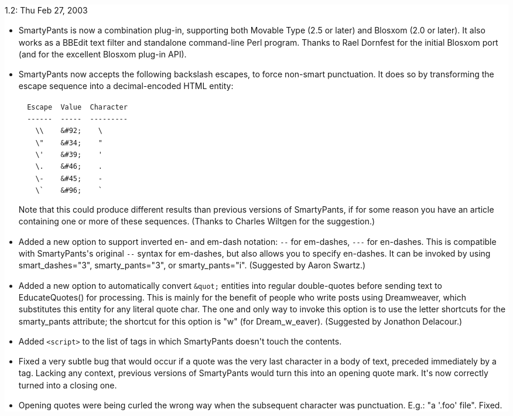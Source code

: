 1.2: Thu Feb 27, 2003

*   SmartyPants is now a combination plug-in, supporting both
    Movable Type (2.5 or later) and Blosxom (2.0 or later).
    It also works as a BBEdit text filter and standalone
    command-line Perl program. Thanks to Rael Dornfest for the
    initial Blosxom port (and for the excellent Blosxom plug-in
    API).

*   SmartyPants now accepts the following backslash escapes,
    to force non-smart punctuation. It does so by transforming
    the escape sequence into a decimal-encoded HTML entity: 

          Escape  Value  Character
          ------  -----  ---------
            \\    &#92;    \
            \"    &#34;    "
            \'    &#39;    '
            \.    &#46;    .
            \-    &#45;    -
            \`    &#96;    `

    Note that this could produce different results than previous
    versions of SmartyPants, if for some reason you have an article
    containing one or more of these sequences. (Thanks to Charles
    Wiltgen for the suggestion.)

*   Added a new option to support inverted en- and em-dash notation:
    `--` for em-dashes, `---` for en-dashes. This is compatible with
    SmartyPants's original `--` syntax for em-dashes, but also allows
    you to specify en-dashes. It can be invoked by using
    smart_dashes="3", smarty_pants="3", or smarty_pants="i". 
    (Suggested by Aaron Swartz.)

*   Added a new option to automatically convert `&quot;` entities into
    regular double-quotes before sending text to EducateQuotes() for
    processing. This is mainly for the benefit of people who write
    posts using Dreamweaver, which substitutes this entity for any
    literal quote char. The one and only way to invoke this option
    is to use the letter shortcuts for the smarty_pants attribute;
    the shortcut for this option is "w" (for Dream_w_eaver).
    (Suggested by Jonathon Delacour.)

*   Added `<script>` to the list of tags in which SmartyPants doesn't
    touch the contents.

*   Fixed a very subtle bug that would occur if a quote was the very
    last character in a body of text, preceded immediately by a tag.
    Lacking any context, previous versions of SmartyPants would turn
    this into an opening quote mark. It's now correctly turned into
    a closing one.

*   Opening quotes were being curled the wrong way when the
    subsequent character was punctuation. E.g.: "a '.foo' file".
    Fixed.
